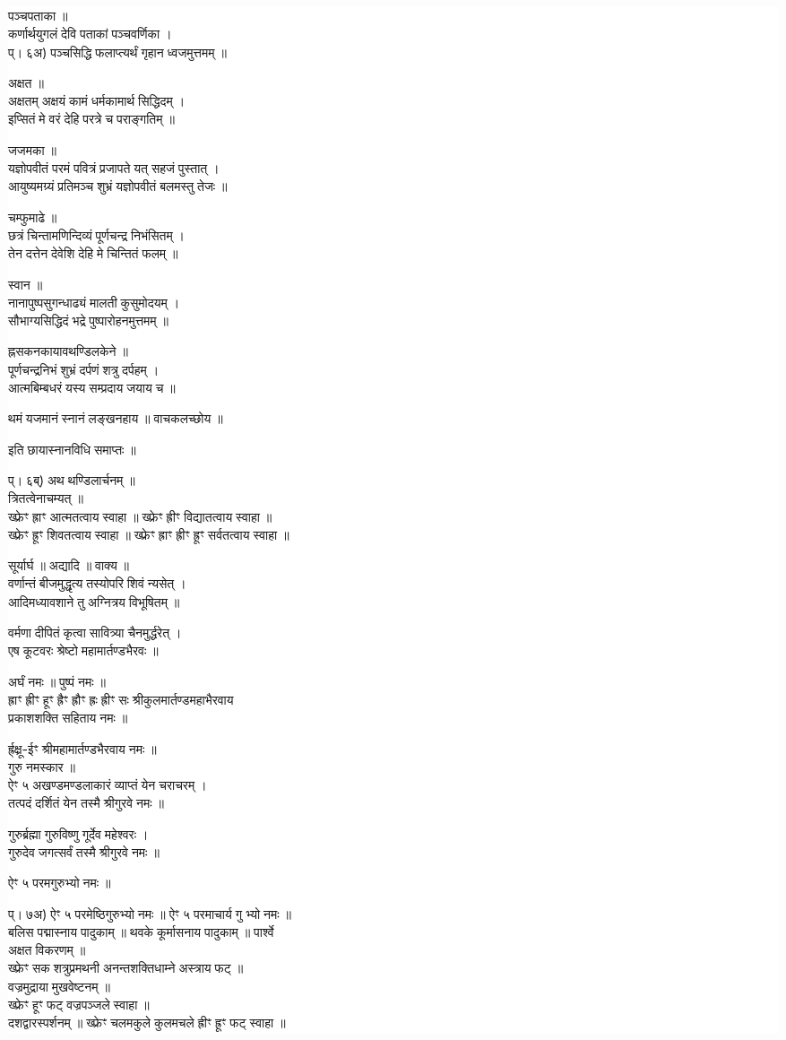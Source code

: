 पञ्चपताका ॥  
कर्णार्थयुगलं देवि पताकां पञ्चवर्णिका ।  
प्। ६अ) पञ्चसिद्धि फलाप्त्यर्थं गृहान ध्वजमुत्तमम् ॥  
  
अक्षत ॥  
अक्षतम् अक्षयं कामं धर्मकामार्थ सिद्धिदम् ।  
इप्सितं मे वरं देहि परत्रे च पराङ्गतिम् ॥  
  
जजमका ॥  
यज्ञोपवीतं परमं पवित्रं प्रजापते यत् सहजं पुस्तात् ।  
आयुष्यमग्र्यं प्रतिमञ्च शुभ्रं यज्ञोपवीतं बलमस्तु तेजः ॥  
  
चम्फुमाढे ॥  
छत्रं चिन्तामणिन्दिव्यं पूर्णचन्द्र निभंसितम् ।  
तेन दत्तेन देवेशि देहि मे चिन्तितं फलम् ॥  
  
स्वान ॥  
नानापुष्पसुगन्धाढ्यं मालती कुसुमोदयम् ।  
सौभाग्यसिद्धिदं भद्रे पुष्पारोहनमुत्तमम् ॥  
  
ह्नसकनकायावथण्डिलकेने ॥  
पूर्णचन्द्रनिभं शुभ्रं दर्पणं शत्रु दर्पहम् ।  
आत्मबिम्बधरं यस्य सम्प्रदाय जयाय च ॥  
  
थमं यजमानं स्नानं लङ्खनहाय ॥ वाचकलच्छोय ॥  
  
इति छायास्नानविधि समाप्तः ॥  
  
प्। ६ब्) अथ थण्डिलार्चनम् ॥   
त्रितत्वेनाचम्यत् ॥  
ख्फ्रेꣳ ह्राꣳ आत्मतत्वाय स्वाहा ॥ ख्फ्रेꣳ ह्रीꣳ विद्यातत्वाय स्वाहा ॥  
ख्फ्रेꣳ ह्रूꣳ शिवतत्वाय स्वाहा ॥ ख्फ्रेꣳ ह्राꣳ ह्रीꣳ ह्रूꣳ सर्वतत्वाय स्वाहा ॥  
  
सूर्यार्घ ॥ अद्यादि ॥ वाक्य ॥   
वर्णान्तं बीजमुद्धृत्य तस्योपरि शिवं न्यसेत् ।  
आदिमध्यावशाने तु अग्नित्रय विभूषितम् ॥  
  
वर्मणा दीपितं कृत्वा सावित्र्या चैनमुर्द्धरेत् ।  
एष कूटवरः श्रेष्टो महामार्तण्डभैरवः ॥   
  
अर्घं नमः ॥ पुष्पं नमः ॥   
ह्राꣳ ह्रीꣳ हूꣳ ह्रैꣳ ह्रौꣳ ह्रः ह्रीꣳ सः श्रीकुलमार्तण्डमहाभैरवाय   
प्रकाशशक्ति सहिताय नमः ॥  
  
र्ह्र्क्ष्रू-ईꣳ श्रीमहामार्तण्डभैरवाय नमः ॥  
गुरु नमस्कार ॥   
ऐꣳ ५ अखण्डमण्डलाकारं व्याप्तं येन चराचरम् ।  
तत्पदं दर्शितं येन तस्मै श्रीगुरवे नमः ॥  
  
गुरुर्ब्रह्मा गुरुविष्णु गूर्देव महेश्वरः ।  
गुरुदेव जगत्सर्वं तस्मै श्रीगुरवे नमः ॥  
  
ऐꣳ ५ परमगुरुभ्यो नमः ॥   
  
प्। ७अ) ऐꣳ ५ परमेष्ठिगुरुभ्यो नमः ॥ ऐꣳ ५ परमाचार्य गु भ्यो नमः ॥   
बलिस पद्मास्नाय पादुकाम् ॥ थवके कूर्मासनाय पादुकाम् ॥ पार्श्वे   
अक्षत विकरणम् ॥  
ख्फ्रेꣳ सक शत्रुप्रमथनी अनन्तशक्तिधाम्ने अस्त्राय फट् ॥  
वज्रमुद्राया मुखवेष्टनम् ॥  
ख्फ्रेꣳ हूꣳ फट् वज्रपञ्जले स्वाहा ॥  
दशद्वारस्पर्शनम् ॥ ख्फ्रेꣳ चलमकुले कुलमचले ह्रीꣳ ह्रूꣳ फट् स्वाहा ॥  
  
